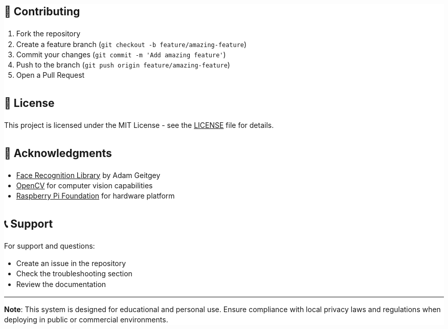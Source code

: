## 🤝 Contributing

1. Fork the repository
2. Create a feature branch (`git checkout -b feature/amazing-feature`)
3. Commit your changes (`git commit -m 'Add amazing feature'`)
4. Push to the branch (`git push origin feature/amazing-feature`)
5. Open a Pull Request

## 📄 License

This project is licensed under the MIT License - see the [LICENSE](LICENSE) file for details.

## 🙏 Acknowledgments

- [Face Recognition Library](https://github.com/ageitgey/face_recognition) by Adam Geitgey
- [OpenCV](https://opencv.org/) for computer vision capabilities
- [Raspberry Pi Foundation](https://www.raspberrypi.org/) for hardware platform

## 📞 Support

For support and questions:

- Create an issue in the repository
- Check the troubleshooting section
- Review the documentation

---

**Note**: This system is designed for educational and personal use. Ensure compliance with local privacy laws and regulations when deploying in public or commercial environments.
